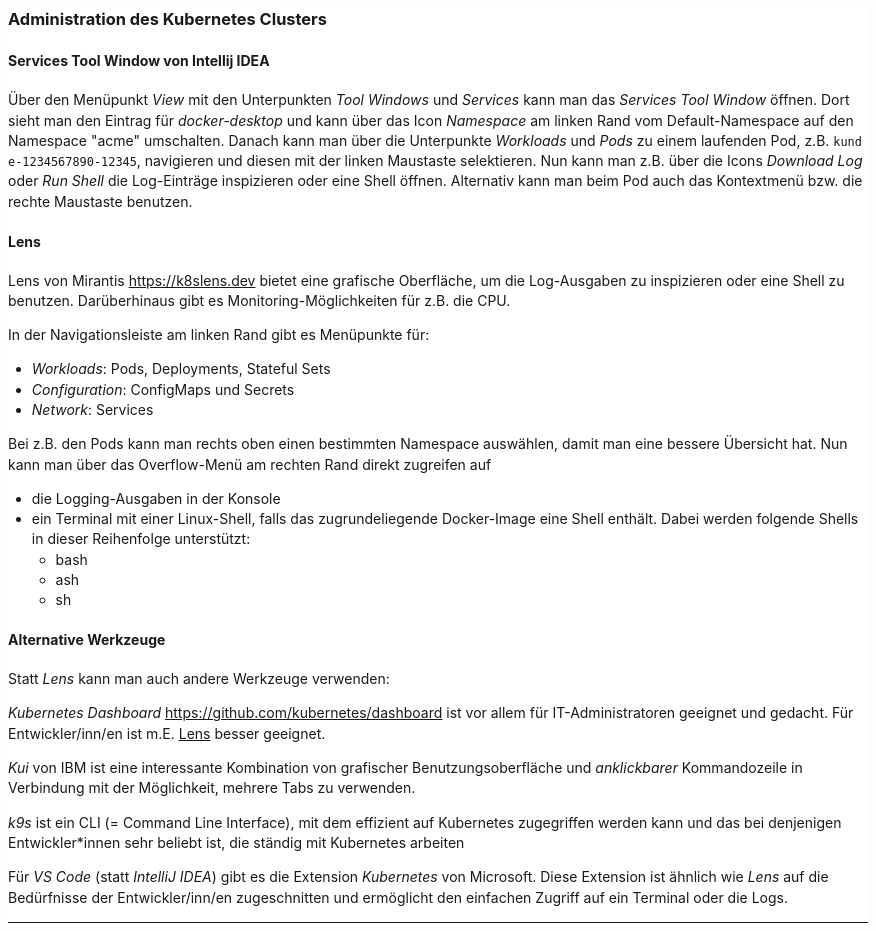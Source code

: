 ### Administration des Kubernetes Clusters

#### Services Tool Window von Intellij IDEA

Über den Menüpunkt _View_ mit den Unterpunkten _Tool Windows_ und _Services_
kann man das _Services Tool Window_ öffnen. Dort sieht man den Eintrag für
_docker-desktop_ und kann über das Icon _Namespace_ am linken Rand vom
Default-Namespace auf den Namespace "acme" umschalten. Danach kann man über
die Unterpunkte _Workloads_ und _Pods_ zu einem laufenden Pod, z.B.
`kunde-1234567890-12345`, navigieren und diesen mit der linken Maustaste
selektieren. Nun kann man z.B. über die Icons _Download Log_ oder _Run Shell_
die Log-Einträge inspizieren oder eine Shell öffnen. Alternativ kann man beim
Pod auch das Kontextmenü bzw. die rechte Maustaste benutzen.

#### Lens

Lens von Mirantis https://k8slens.dev bietet eine grafische Oberfläche, um die
Log-Ausgaben zu inspizieren oder eine Shell zu benutzen. Darüberhinaus gibt es
Monitoring-Möglichkeiten für z.B. die CPU.

In der Navigationsleiste am linken Rand gibt es Menüpunkte für:

- _Workloads_: Pods, Deployments, Stateful Sets
- _Configuration_: ConfigMaps und Secrets
- _Network_: Services

Bei z.B. den Pods kann man rechts oben einen bestimmten Namespace auswählen,
damit man eine bessere Übersicht hat. Nun kann man über das Overflow-Menü am
rechten Rand direkt zugreifen auf

- die Logging-Ausgaben in der Konsole
- ein Terminal mit einer Linux-Shell, falls das zugrundeliegende Docker-Image
  eine Shell enthält. Dabei werden folgende Shells in dieser Reihenfolge
  unterstützt:
  - bash
  - ash
  - sh

#### Alternative Werkzeuge

Statt _Lens_ kann man auch andere Werkzeuge verwenden:

_Kubernetes Dashboard_ <https://github.com/kubernetes/dashboard> ist vor allem
für IT-Administratoren geeignet und gedacht. Für Entwickler/inn/en ist m.E.
[Lens](#Lens) besser geeignet.

_Kui_ von IBM ist eine interessante Kombination von grafischer Benutzungsoberfläche
und _anklickbarer_ Kommandozeile in Verbindung mit der Möglichkeit, mehrere
Tabs zu verwenden.

_k9s_ ist ein CLI (= Command Line Interface), mit dem effizient auf Kubernetes
zugegriffen werden kann und das bei denjenigen Entwickler*innen sehr beliebt
ist, die ständig mit Kubernetes arbeiten

Für _VS Code_ (statt _IntelliJ IDEA_) gibt es die Extension _Kubernetes_ von
Microsoft. Diese Extension ist ähnlich wie _Lens_ auf die Bedürfnisse der
Entwickler/inn/en zugeschnitten und ermöglicht den einfachen Zugriff auf ein
Terminal oder die Logs.

---